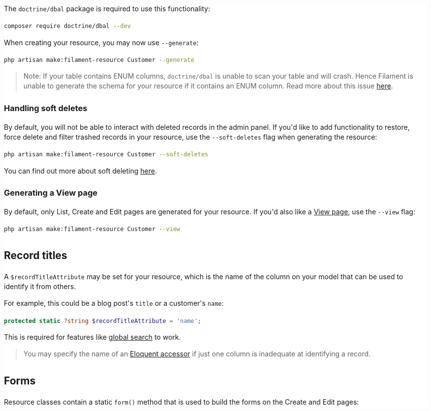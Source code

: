 The `doctrine/dbal` package is required to use this functionality:

```bash
composer require doctrine/dbal --dev
```

When creating your resource, you may now use `--generate`:

```bash
php artisan make:filament-resource Customer --generate
```

> Note: If your table contains ENUM columns, `doctrine/dbal` is unable to scan your table and will crash. Hence Filament is unable to generate the schema for your resource if it contains an ENUM column. Read more about this issue [here](https://github.com/doctrine/dbal/issues/3819#issuecomment-573419808).

### Handling soft deletes

By default, you will not be able to interact with deleted records in the admin panel. If you'd like to add functionality to restore, force delete and filter trashed records in your resource, use the `--soft-deletes` flag when generating the resource:

```bash
php artisan make:filament-resource Customer --soft-deletes
```

You can find out more about soft deleting [here](deleting-records#handling-soft-deletes).

### Generating a View page

By default, only List, Create and Edit pages are generated for your resource. If you'd also like a [View page](viewing-records), use the `--view` flag:

```bash
php artisan make:filament-resource Customer --view
```

## Record titles

A `$recordTitleAttribute` may be set for your resource, which is the name of the column on your model that can be used to identify it from others.

For example, this could be a blog post's `title` or a customer's `name`:

```php
protected static ?string $recordTitleAttribute = 'name';
```

This is required for features like [global search](global-search) to work.

> You may specify the name of an [Eloquent accessor](https://laravel.com/docs/eloquent-mutators#defining-an-accessor) if just one column is inadequate at identifying a record.

## Forms

Resource classes contain a static `form()` method that is used to build the forms on the Create and Edit pages:
